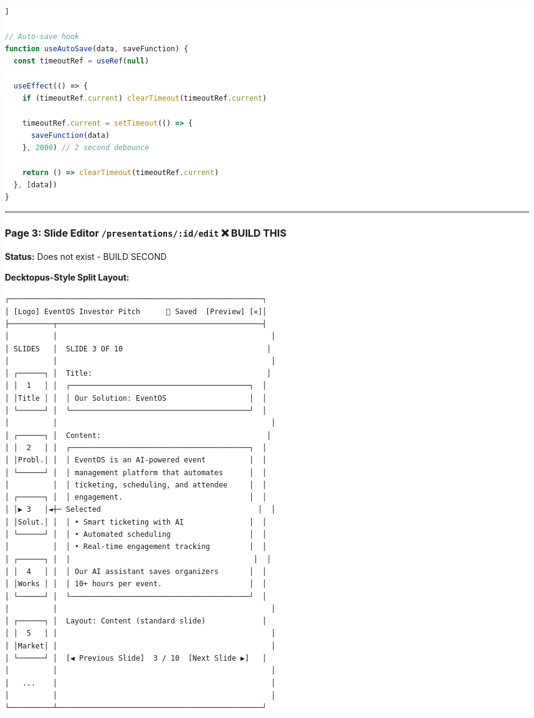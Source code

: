 ```typescript
]

// Auto-save hook
function useAutoSave(data, saveFunction) {
  const timeoutRef = useRef(null)

  useEffect(() => {
    if (timeoutRef.current) clearTimeout(timeoutRef.current)

    timeoutRef.current = setTimeout(() => {
      saveFunction(data)
    }, 2000) // 2 second debounce

    return () => clearTimeout(timeoutRef.current)
  }, [data])
}
```

---

### Page 3: Slide Editor `/presentations/:id/edit` ❌ BUILD THIS
**Status:** Does not exist - BUILD SECOND

**Decktopus-Style Split Layout:**

```
┌──────────────────────────────────────────────────────────┐
│ [Logo] EventOS Investor Pitch      💾 Saved  [Preview] [✕]│
├──────────┬───────────────────────────────────────────────┤
│          │                                                 │
│ SLIDES   │  SLIDE 3 OF 10                                 │
│          │                                                 │
│ ┌──────┐ │  Title:                                        │
│ │  1   │ │  ┌─────────────────────────────────────────┐  │
│ │Title │ │  │ Our Solution: EventOS                   │  │
│ └──────┘ │  └─────────────────────────────────────────┘  │
│          │                                                 │
│ ┌──────┐ │  Content:                                      │
│ │  2   │ │  ┌─────────────────────────────────────────┐  │
│ │Probl.│ │  │ EventOS is an AI-powered event          │  │
│ └──────┘ │  │ management platform that automates      │  │
│          │  │ ticketing, scheduling, and attendee     │  │
│ ┌──────┐ │  │ engagement.                             │  │
│ │▶ 3   │◄┼─ Selected                                    │  │
│ │Solut.│ │  │ • Smart ticketing with AI               │  │
│ └──────┘ │  │ • Automated scheduling                  │  │
│          │  │ • Real-time engagement tracking         │  │
│ ┌──────┐ │  │                                          │  │
│ │  4   │ │  │ Our AI assistant saves organizers       │  │
│ │Works │ │  │ 10+ hours per event.                    │  │
│ └──────┘ │  └─────────────────────────────────────────┘  │
│          │                                                 │
│ ┌──────┐ │  Layout: Content (standard slide)             │
│ │  5   │ │                                                 │
│ │Market│ │                                                 │
│ └──────┘ │  [◀ Previous Slide]  3 / 10  [Next Slide ▶]   │
│          │                                                 │
│   ...    │                                                 │
│          │                                                 │
└──────────┴───────────────────────────────────────────────┘
```
